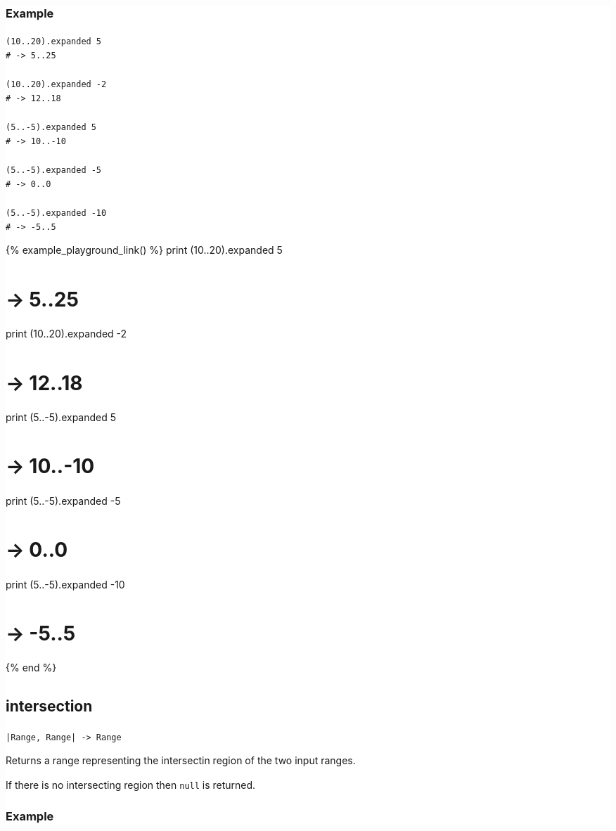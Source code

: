 ### Example

````koto
(10..20).expanded 5
# -> 5..25

(10..20).expanded -2
# -> 12..18

(5..-5).expanded 5
# -> 10..-10

(5..-5).expanded -5
# -> 0..0

(5..-5).expanded -10
# -> -5..5
````

{% example_playground_link() %}
print (10..20).expanded 5
# -> 5..25

print (10..20).expanded -2
# -> 12..18

print (5..-5).expanded 5
# -> 10..-10

print (5..-5).expanded -5
# -> 0..0

print (5..-5).expanded -10
# -> -5..5

{% end %}
## intersection

````kototype
|Range, Range| -> Range
````

Returns a range representing the intersectin region of the two input ranges.

If there is no intersecting region then `null` is returned.

### Example
